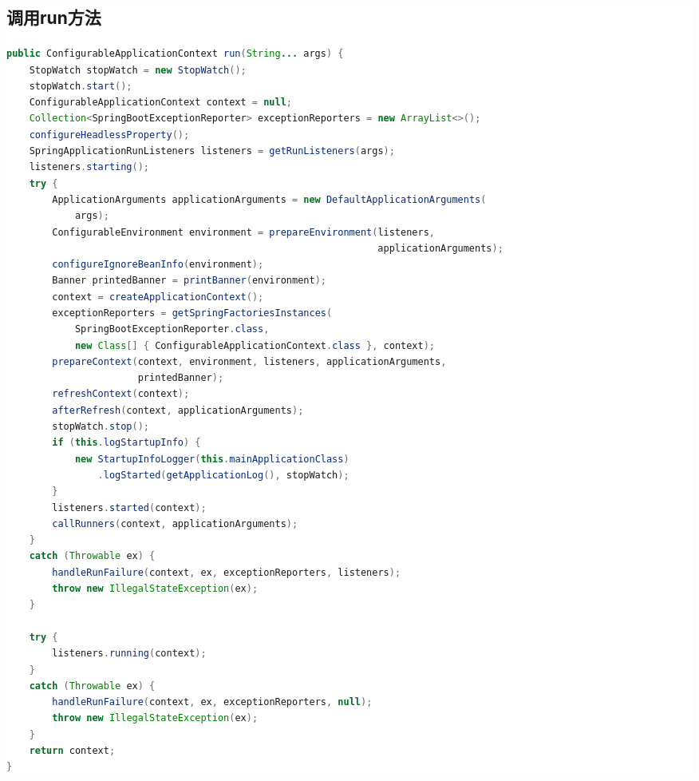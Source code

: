 

## 调用run方法

```java
public ConfigurableApplicationContext run(String... args) {
    StopWatch stopWatch = new StopWatch();
    stopWatch.start();
    ConfigurableApplicationContext context = null;
    Collection<SpringBootExceptionReporter> exceptionReporters = new ArrayList<>();
    configureHeadlessProperty();
    SpringApplicationRunListeners listeners = getRunListeners(args);
    listeners.starting();
    try {
        ApplicationArguments applicationArguments = new DefaultApplicationArguments(
            args);
        ConfigurableEnvironment environment = prepareEnvironment(listeners,
                                                                 applicationArguments);
        configureIgnoreBeanInfo(environment);
        Banner printedBanner = printBanner(environment);
        context = createApplicationContext();
        exceptionReporters = getSpringFactoriesInstances(
            SpringBootExceptionReporter.class,
            new Class[] { ConfigurableApplicationContext.class }, context);
        prepareContext(context, environment, listeners, applicationArguments,
                       printedBanner);
        refreshContext(context);
        afterRefresh(context, applicationArguments);
        stopWatch.stop();
        if (this.logStartupInfo) {
            new StartupInfoLogger(this.mainApplicationClass)
                .logStarted(getApplicationLog(), stopWatch);
        }
        listeners.started(context);
        callRunners(context, applicationArguments);
    }
    catch (Throwable ex) {
        handleRunFailure(context, ex, exceptionReporters, listeners);
        throw new IllegalStateException(ex);
    }

    try {
        listeners.running(context);
    }
    catch (Throwable ex) {
        handleRunFailure(context, ex, exceptionReporters, null);
        throw new IllegalStateException(ex);
    }
    return context;
}

```
